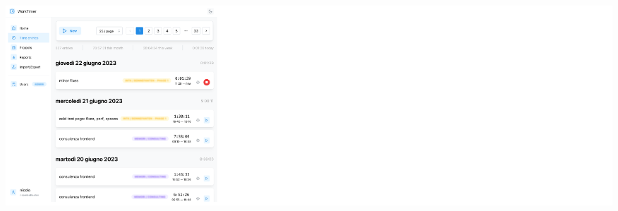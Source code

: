 <img width="300" src="https://github.com/nzambello/work-timer/raw/main/public/images/00-time-entries-light.png" />